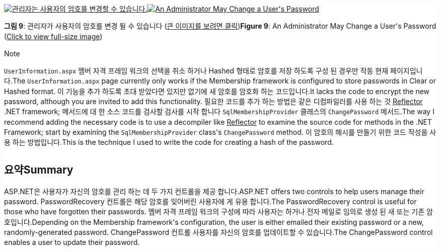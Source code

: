 
<span data-ttu-id="1cbbd-327">[![관리자는 사용자의 암호를 변경할 수 있습니다.](recovering-and-changing-passwords-cs/_static/image26.png)](recovering-and-changing-passwords-cs/_static/image25.png)</span><span class="sxs-lookup"><span data-stu-id="1cbbd-327">[![An Administrator May Change a User's Password](recovering-and-changing-passwords-cs/_static/image26.png)](recovering-and-changing-passwords-cs/_static/image25.png)</span></span>

<span data-ttu-id="1cbbd-328">**그림 9**: 관리자가 사용자의 암호를 변경 될 수 있습니다 ([큰 이미지를 보려면 클릭](recovering-and-changing-passwords-cs/_static/image27.png))</span><span class="sxs-lookup"><span data-stu-id="1cbbd-328">**Figure 9**: An Administrator May Change a User's Password  ([Click to view full-size image](recovering-and-changing-passwords-cs/_static/image27.png))</span></span>


> [!NOTE]
> <span data-ttu-id="1cbbd-329">`UserInformation.aspx` 멤버 자격 프레임 워크의 선택을 취소 하거나 Hashed 형태로 암호를 저장 하도록 구성 된 경우만 작동 현재 페이지입니다.</span><span class="sxs-lookup"><span data-stu-id="1cbbd-329">The `UserInformation.aspx` page currently only works if the Membership framework is configured to store passwords in Clear or Hashed format.</span></span> <span data-ttu-id="1cbbd-330">이 기능을 추가 하도록 초대 받았다면 있지만 없기에 새 암호를 암호화 하는 코드입니다.</span><span class="sxs-lookup"><span data-stu-id="1cbbd-330">It lacks the code to encrypt the new password, although you are invited to add this functionality.</span></span> <span data-ttu-id="1cbbd-331">필요한 코드를 추가 하는 방법은 같은 디컴파일러를 사용 하는 것 [Reflector](http://www.aisto.com/roeder/dotnet/) .NET framework; 메서드에 대 한 소스 코드를 검사할 검사를 시작 합니다 `SqlMembershipProvider` 클래스의 `ChangePassword` 메서드.</span><span class="sxs-lookup"><span data-stu-id="1cbbd-331">The way I recommend adding the necessary code is to use a decompiler like [Reflector](http://www.aisto.com/roeder/dotnet/) to examine the source code for methods in the .NET Framework; start by examining the `SqlMembershipProvider` class's `ChangePassword` method.</span></span> <span data-ttu-id="1cbbd-332">이 암호의 해시를 만들기 위한 코드 작성을 사용 하는 방법입니다.</span><span class="sxs-lookup"><span data-stu-id="1cbbd-332">This is the technique I used to write the code for creating a hash of the password.</span></span>


## <a name="summary"></a><span data-ttu-id="1cbbd-333">요약</span><span class="sxs-lookup"><span data-stu-id="1cbbd-333">Summary</span></span>

<span data-ttu-id="1cbbd-334">ASP.NET은 사용자가 자신의 암호를 관리 하는 데 두 가지 컨트롤을 제공 합니다.</span><span class="sxs-lookup"><span data-stu-id="1cbbd-334">ASP.NET offers two controls to help users manage their password.</span></span> <span data-ttu-id="1cbbd-335">PasswordRecovery 컨트롤은 해당 암호를 잊어버린 사용자에 게 유용 합니다.</span><span class="sxs-lookup"><span data-stu-id="1cbbd-335">The PasswordRecovery control is useful for those who have forgotten their passwords.</span></span> <span data-ttu-id="1cbbd-336">멤버 자격 프레임 워크의 구성에 따라 사용자는 하거나 전자 메일로 임의로 생성 된 새 또는 기존 암호입니다.</span><span class="sxs-lookup"><span data-stu-id="1cbbd-336">Depending on the Membership framework's configuration, the user is either emailed their existing password or a new, randomly-generated password.</span></span> <span data-ttu-id="1cbbd-337">ChangePassword 컨트롤 사용자를 자신의 암호를 업데이트할 수 있습니다.</span><span class="sxs-lookup"><span data-stu-id="1cbbd-337">The ChangePassword control enables a user to update their password.</span></span>

